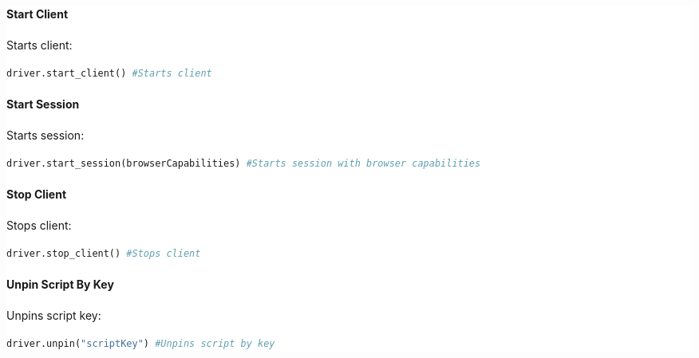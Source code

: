 #### Start Client

Starts client:

```python
driver.start_client() #Starts client
```

#### Start Session

Starts session:

```python
driver.start_session(browserCapabilities) #Starts session with browser capabilities
```

#### Stop Client

Stops client:

```python
driver.stop_client() #Stops client
```

#### Unpin Script By Key

Unpins script key:

```python
driver.unpin("scriptKey") #Unpins script by key
```
